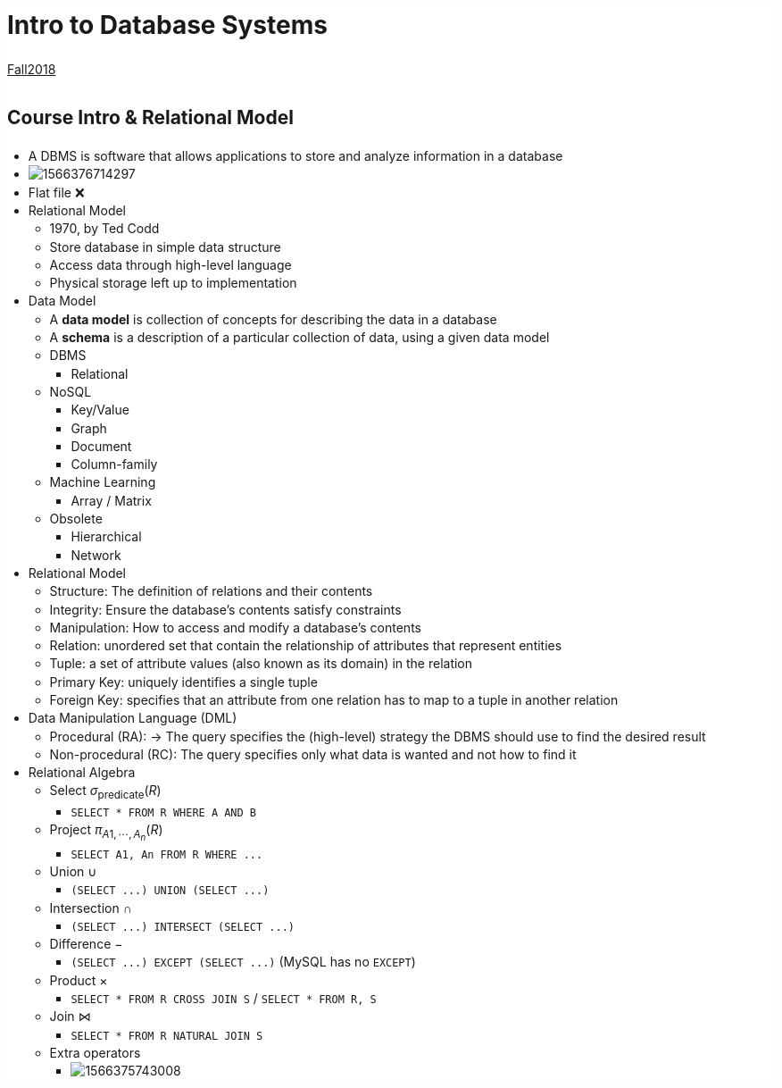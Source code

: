 # Intro to Database Systems

[Fall2018](https://15445.courses.cs.cmu.edu/fall2018/schedule.html)



## Course Intro & Relational Model

* A DBMS is software that allows applications to store and analyze information in a database
* ![1566376714297](D:\OneDrive\Pictures\Typora\1566376714297.png)
* Flat file :x:
* Relational Model
  * 1970, by Ted Codd
  * Store database in simple data structure
  * Access data through high-level language
  * Physical storage left up to implementation
* Data Model
  * A **data model** is collection of concepts for describing the data in a database
  * A **schema** is a description of a particular collection of data, using a given data model
  * DBMS
    * Relational
  * NoSQL
    * Key/Value
    * Graph
    * Document
    * Column-family
  * Machine Learning
    * Array / Matrix
  * Obsolete
    * Hierarchical
    * Network
* Relational Model
  * Structure: The definition of relations and their
    contents
  * Integrity: Ensure the database’s contents satisfy constraints
  * Manipulation: How to access and modify a database’s contents
  * Relation:  unordered set that contain the relationship of attributes that represent entities
  * Tuple:  a set of attribute values (also known as its domain) in the relation
  * Primary Key: uniquely identifies a single tuple
  * Foreign Key: specifies that an attribute from one relation has to map to a tuple in another relation
* Data Manipulation Language (DML)
  * Procedural (RA): → The query specifies the (high-level) strategy the DBMS should use to find the desired result
  * Non-procedural (RC): The query specifies only what data is wanted and not how to find it
* Relational Algebra
  * Select $\sigma_{\text{predicate}}(R)$
    * `SELECT * FROM R WHERE A AND B`
  * Project $\pi_{A1, \cdots, A_n}(R)$
    * `SELECT A1, An FROM R WHERE ...`
  * Union $\cup$
    * `(SELECT ...) UNION (SELECT ...)`
  * Intersection $\cap$
    * `(SELECT ...) INTERSECT (SELECT ...)`
  * Difference $-$
    * `(SELECT ...) EXCEPT (SELECT ...)` (MySQL has no `EXCEPT`)
  * Product $\times$
    * `SELECT * FROM R CROSS JOIN S` / `SELECT * FROM R, S`
  * Join $\bowtie$
    * `SELECT * FROM R NATURAL JOIN S`
  * Extra operators
    * ![1566375743008](D:\OneDrive\Pictures\Typora\1566375743008.png)
